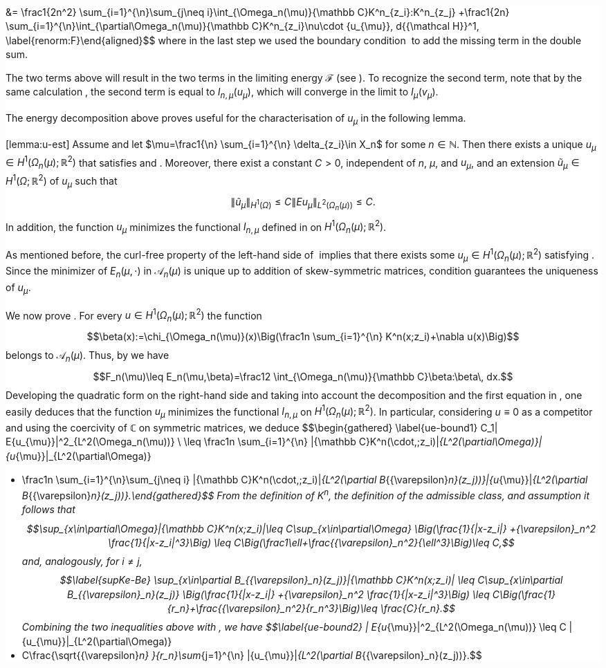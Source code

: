 &= \frac1{2n^2} \sum_{i=1}^{\n}\sum_{j\neq i}\int_{\Omega_n(\mu)}{\mathbb C}K^n_{z_i}:K^n_{z_j} 
 +\frac1{2n} \sum_{i=1}^{\n}\int_{\partial\Omega_n(\mu)}{\mathbb C}K^n_{z_i}\nu\cdot {u_{\mu}}\, d{{\mathcal H}}^1,
\label{renorm:F}\end{aligned}$$ where in the last step we used the boundary condition  to add the missing term in the double sum.

The two terms above will result in the two terms in the limiting energy $\mathcal F$ (see ). To recognize the second term, note that by the same calculation , the second term is equal to $I_{n,\mu }(u_\mu)$, which will converge in the limit to $I_\mu(v_\mu)$.

The energy decomposition above proves useful for the characterisation of $u_\mu$ in the following lemma.

\[lemma:u-est\] Assume and let $\mu=\frac1{\n} \sum_{i=1}^{\n} \delta_{z_i}\in X_n$ for some $n\in{\mathbb N}$. Then there exists a unique ${u_{\mu}}\in H^1(\Omega_n(\mu);{\mathbb R}^2)$ that satisfies and . Moreover, there exist a constant $C>0$, independent of $n$, $\mu$, and ${u_{\mu}}$, and an extension $\tilde u_\mu\in H^1(\Omega;{\mathbb R}^2)$ of ${u_{\mu}}$ such that $$\label{ue-nb}
\|\tilde u_\mu\|_{H^1(\Omega)}\leq C \|E{u_{\mu}}\|_{L^2(\Omega_n(\mu))}\leq C.$$ In addition, the function ${u_{\mu}}$ minimizes the functional $I_{n,\mu}$ defined in on $H^1(\Omega_n(\mu);{\mathbb R}^2)$.

As mentioned before, the curl-free property of the left-hand side of  implies that there exists some ${u_{\mu}}\in H^1(\Omega_n(\mu);{\mathbb R}^2)$ satisfying . Since the minimizer of $E_n(\mu,\cdot)$ in $\mathcal A_n(\mu)$ is unique up to addition of skew-symmetric matrices, condition guarantees the uniqueness of ${u_{\mu}}$.

We now prove . For every $u\in H^1(\Omega_n(\mu);{\mathbb R}^2)$ the function $$\beta(x):=\chi_{\Omega_n(\mu)}(x)\Big(\frac1n \sum_{i=1}^{\n} K^n(x;z_i)+\nabla u(x)\Big)$$ belongs to ${\mathcal A}_n(\mu)$. Thus, by we have $$F_n(\mu)\leq E_n(\mu,\beta)=\frac12 \int_{\Omega_n(\mu)}{\mathbb C}\beta:\beta\, dx.$$ Developing the quadratic form on the right-hand side and taking into account the decomposition and the first equation in , one easily deduces that the function ${u_{\mu}}$ minimizes the functional $I_{n,\mu}$ on $H^1(\Omega_n(\mu);{\mathbb R}^2)$. In particular, considering $u\equiv0$ as a competitor and using the coercivity of ${\mathbb C}$ on symmetric matrices, we deduce $$\begin{gathered}
\label{ue-bound1}
C_1\| E{u_{\mu}}\|^2_{L^2(\Omega_n(\mu))}
\\
\leq \frac1n \sum_{i=1}^{\n} \|{\mathbb C}K^n(\cdot\,;z_i)\|_{L^2(\partial\Omega)}\|{u_{\mu}}\|_{L^2(\partial\Omega)}
+ \frac1n \sum_{i=1}^{\n}\sum_{j\neq i}
\|{\mathbb C}K^n(\cdot\,;z_i)\|_{L^2(\partial B_{{\varepsilon}_n}(z_j))}\|{u_{\mu}}\|_{L^2(\partial B_{{\varepsilon}_n}(z_j))}.\end{gathered}$$ From the definition of $K^n$, the definition of the admissible class, and assumption it follows that $$\sup_{x\in\partial\Omega}|{\mathbb C}K^n(x;z_i)|\leq C\sup_{x\in\partial\Omega} \Big(\frac{1}{|x-z_i|}
+{\varepsilon}_n^2 \frac{1}{|x-z_i|^3}\Big) \leq C\Big(\frac1\ell+\frac{{\varepsilon}_n^2}{\ell^3}\Big)\leq C,$$ and, analogously, for $i\neq j$, $$\label{supKe-Be}
\sup_{x\in\partial B_{{\varepsilon}_n}(z_j)}|{\mathbb C}K^n(x;z_i)|
\leq C\sup_{x\in\partial B_{{\varepsilon}_n}(z_j)} \Big(\frac{1}{|x-z_i|}
+{\varepsilon}_n^2 \frac{1}{|x-z_i|^3}\Big)
\leq C\Big(\frac{1}{r_n}+\frac{{\varepsilon}_n^2}{r_n^3}\Big)\leq \frac{C}{r_n}.$$ Combining the two inequalities above with , we have $$\label{ue-bound2}
\| E{u_{\mu}}\|^2_{L^2(\Omega_n(\mu))}
\leq C  \|{u_{\mu}}\|_{L^2(\partial\Omega)}
+ C\frac{\sqrt{{\varepsilon}_n} }{r_n}\sum_{j=1}^{\n}
\|{u_{\mu}}\|_{L^2(\partial B_{{\varepsilon}_n}(z_j))}.$$
